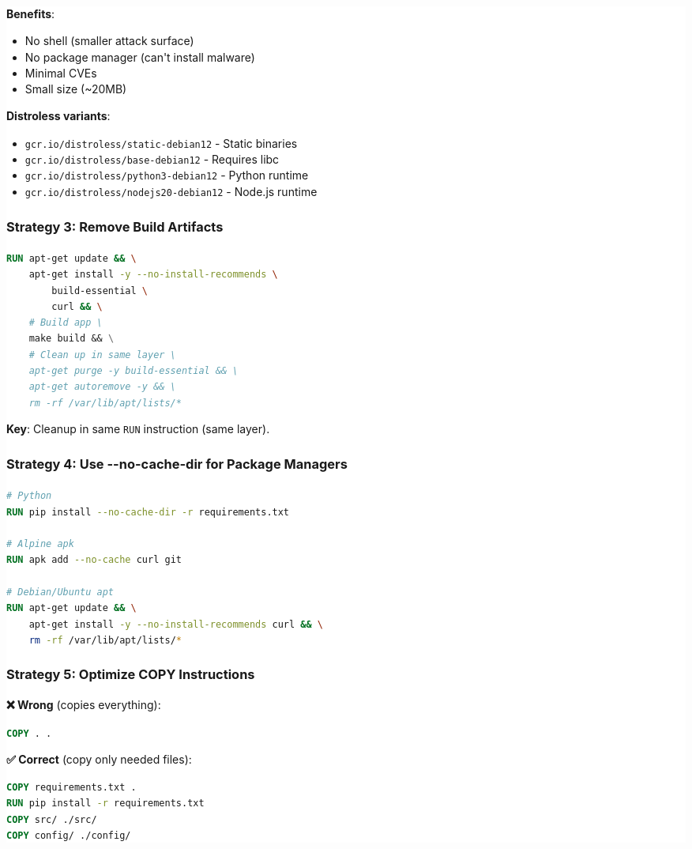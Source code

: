 **Benefits**:
- No shell (smaller attack surface)
- No package manager (can't install malware)
- Minimal CVEs
- Small size (~20MB)

**Distroless variants**:
- `gcr.io/distroless/static-debian12` - Static binaries
- `gcr.io/distroless/base-debian12` - Requires libc
- `gcr.io/distroless/python3-debian12` - Python runtime
- `gcr.io/distroless/nodejs20-debian12` - Node.js runtime

### Strategy 3: Remove Build Artifacts

```dockerfile
RUN apt-get update && \
    apt-get install -y --no-install-recommends \
        build-essential \
        curl && \
    # Build app \
    make build && \
    # Clean up in same layer \
    apt-get purge -y build-essential && \
    apt-get autoremove -y && \
    rm -rf /var/lib/apt/lists/*
```

**Key**: Cleanup in same `RUN` instruction (same layer).

### Strategy 4: Use --no-cache-dir for Package Managers

```dockerfile
# Python
RUN pip install --no-cache-dir -r requirements.txt

# Alpine apk
RUN apk add --no-cache curl git

# Debian/Ubuntu apt
RUN apt-get update && \
    apt-get install -y --no-install-recommends curl && \
    rm -rf /var/lib/apt/lists/*
```

### Strategy 5: Optimize COPY Instructions

**❌ Wrong** (copies everything):
```dockerfile
COPY . .
```

**✅ Correct** (copy only needed files):
```dockerfile
COPY requirements.txt .
RUN pip install -r requirements.txt
COPY src/ ./src/
COPY config/ ./config/
```
